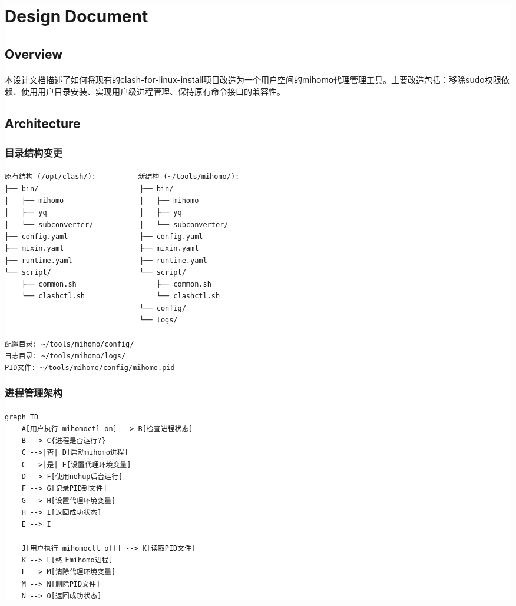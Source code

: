 # Design Document

## Overview

本设计文档描述了如何将现有的clash-for-linux-install项目改造为一个用户空间的mihomo代理管理工具。主要改造包括：移除sudo权限依赖、使用用户目录安装、实现用户级进程管理、保持原有命令接口的兼容性。

## Architecture

### 目录结构变更

```
原有结构 (/opt/clash/):          新结构 (~/tools/mihomo/):
├── bin/                        ├── bin/
│   ├── mihomo                  │   ├── mihomo
│   ├── yq                      │   ├── yq
│   └── subconverter/           │   └── subconverter/
├── config.yaml                 ├── config.yaml
├── mixin.yaml                  ├── mixin.yaml
├── runtime.yaml                ├── runtime.yaml
└── script/                     └── script/
    ├── common.sh                   ├── common.sh
    └── clashctl.sh                 └── clashctl.sh
                                └── config/
                                └── logs/

配置目录: ~/tools/mihomo/config/
日志目录: ~/tools/mihomo/logs/
PID文件: ~/tools/mihomo/config/mihomo.pid
```

### 进程管理架构

```mermaid
graph TD
    A[用户执行 mihomoctl on] --> B[检查进程状态]
    B --> C{进程是否运行?}
    C -->|否| D[启动mihomo进程]
    C -->|是| E[设置代理环境变量]
    D --> F[使用nohup后台运行]
    F --> G[记录PID到文件]
    G --> H[设置代理环境变量]
    H --> I[返回成功状态]
    E --> I
    
    J[用户执行 mihomoctl off] --> K[读取PID文件]
    K --> L[终止mihomo进程]
    L --> M[清除代理环境变量]
    M --> N[删除PID文件]
    N --> O[返回成功状态]
```
